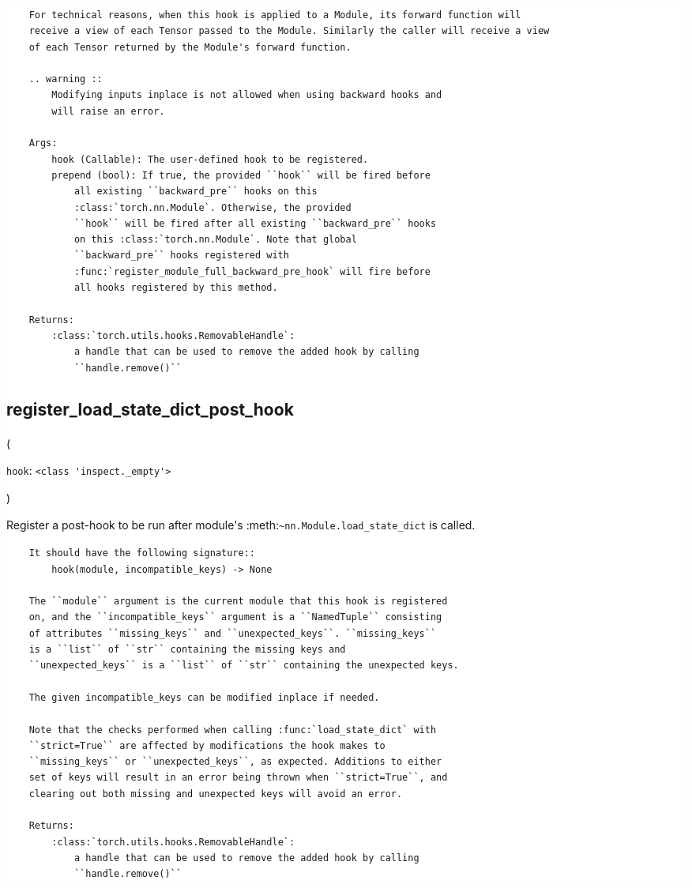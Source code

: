         For technical reasons, when this hook is applied to a Module, its forward function will
        receive a view of each Tensor passed to the Module. Similarly the caller will receive a view
        of each Tensor returned by the Module's forward function.

        .. warning ::
            Modifying inputs inplace is not allowed when using backward hooks and
            will raise an error.

        Args:
            hook (Callable): The user-defined hook to be registered.
            prepend (bool): If true, the provided ``hook`` will be fired before
                all existing ``backward_pre`` hooks on this
                :class:`torch.nn.Module`. Otherwise, the provided
                ``hook`` will be fired after all existing ``backward_pre`` hooks
                on this :class:`torch.nn.Module`. Note that global
                ``backward_pre`` hooks registered with
                :func:`register_module_full_backward_pre_hook` will fire before
                all hooks registered by this method.

        Returns:
            :class:`torch.utils.hooks.RemovableHandle`:
                a handle that can be used to remove the added hook by calling
                ``handle.remove()``

        

## register_load_state_dict_post_hook

(

`hook`: `<class 'inspect._empty'>`

)

Register a post-hook to be run after module's :meth:`~nn.Module.load_state_dict` is called.

        It should have the following signature::
            hook(module, incompatible_keys) -> None

        The ``module`` argument is the current module that this hook is registered
        on, and the ``incompatible_keys`` argument is a ``NamedTuple`` consisting
        of attributes ``missing_keys`` and ``unexpected_keys``. ``missing_keys``
        is a ``list`` of ``str`` containing the missing keys and
        ``unexpected_keys`` is a ``list`` of ``str`` containing the unexpected keys.

        The given incompatible_keys can be modified inplace if needed.

        Note that the checks performed when calling :func:`load_state_dict` with
        ``strict=True`` are affected by modifications the hook makes to
        ``missing_keys`` or ``unexpected_keys``, as expected. Additions to either
        set of keys will result in an error being thrown when ``strict=True``, and
        clearing out both missing and unexpected keys will avoid an error.

        Returns:
            :class:`torch.utils.hooks.RemovableHandle`:
                a handle that can be used to remove the added hook by calling
                ``handle.remove()``
        